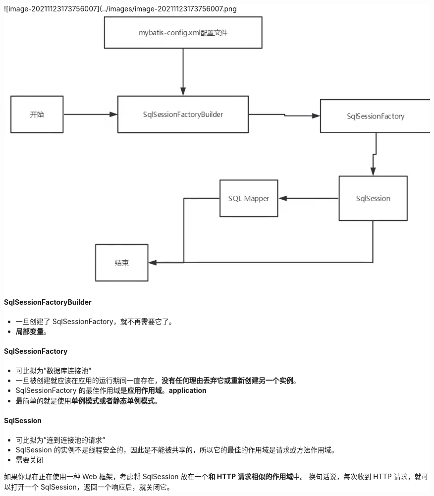 ![image-20211123173756007](../images/image-20211123173756007.png![image-20211123173830500](../images/image-20211123173830500.png)

#### SqlSessionFactoryBuilder

- 一旦创建了 SqlSessionFactory，就不再需要它了。
- **局部变量**。

#### SqlSessionFactory

- 可比拟为”数据库连接池“
- 一旦被创建就应该在应用的运行期间一直存在，**没有任何理由丢弃它或重新创建另一个实例**。
-  SqlSessionFactory 的最佳作用域是**应用作用域**。**application**
- 最简单的就是使用**单例模式或者静态单例模式**。

#### SqlSession

- 可比拟为”连到连接池的请求“
- SqlSession 的实例不是线程安全的，因此是不能被共享的，所以它的最佳的作用域是请求或方法作用域。
- 需要关闭

 如果你现在正在使用一种 Web 框架，考虑将 SqlSession 放在一个**和 HTTP 请求相似的作用域**中。 换句话说，每次收到 HTTP 请求，就可以打开一个 SqlSession，返回一个响应后，就关闭它。
